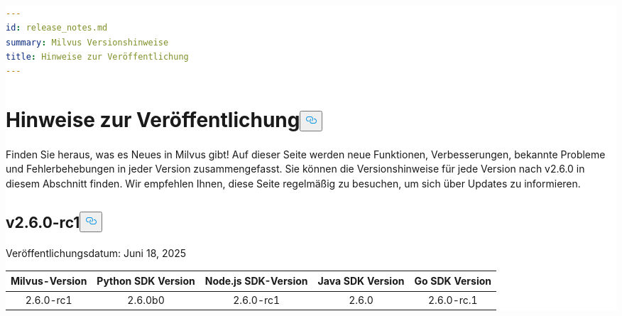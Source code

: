 ```yaml
---
id: release_notes.md
summary: Milvus Versionshinweise
title: Hinweise zur Veröffentlichung
---
```

<h1 id="Release-Notes" class="common-anchor-header">Hinweise zur Veröffentlichung<button data-href="#Release-Notes" class="anchor-icon" translate="no">
      <svg translate="no"
        aria-hidden="true"
        focusable="false"
        height="20"
        version="1.1"
        viewBox="0 0 16 16"
        width="16"
      >
        <path
          fill="#0092E4"
          fill-rule="evenodd"
          d="M4 9h1v1H4c-1.5 0-3-1.69-3-3.5S2.55 3 4 3h4c1.45 0 3 1.69 3 3.5 0 1.41-.91 2.72-2 3.25V8.59c.58-.45 1-1.27 1-2.09C10 5.22 8.98 4 8 4H4c-.98 0-2 1.22-2 2.5S3 9 4 9zm9-3h-1v1h1c1 0 2 1.22 2 2.5S13.98 12 13 12H9c-.98 0-2-1.22-2-2.5 0-.83.42-1.64 1-2.09V6.25c-1.09.53-2 1.84-2 3.25C6 11.31 7.55 13 9 13h4c1.45 0 3-1.69 3-3.5S14.5 6 13 6z"
        ></path>
      </svg>
    </button></h1><p>Finden Sie heraus, was es Neues in Milvus gibt! Auf dieser Seite werden neue Funktionen, Verbesserungen, bekannte Probleme und Fehlerbehebungen in jeder Version zusammengefasst. Sie können die Versionshinweise für jede Version nach v2.6.0 in diesem Abschnitt finden. Wir empfehlen Ihnen, diese Seite regelmäßig zu besuchen, um sich über Updates zu informieren.</p>
<h2 id="v260-rc1" class="common-anchor-header">v2.6.0-rc1<button data-href="#v260-rc1" class="anchor-icon" translate="no">
      <svg translate="no"
        aria-hidden="true"
        focusable="false"
        height="20"
        version="1.1"
        viewBox="0 0 16 16"
        width="16"
      >
        <path
          fill="#0092E4"
          fill-rule="evenodd"
          d="M4 9h1v1H4c-1.5 0-3-1.69-3-3.5S2.55 3 4 3h4c1.45 0 3 1.69 3 3.5 0 1.41-.91 2.72-2 3.25V8.59c.58-.45 1-1.27 1-2.09C10 5.22 8.98 4 8 4H4c-.98 0-2 1.22-2 2.5S3 9 4 9zm9-3h-1v1h1c1 0 2 1.22 2 2.5S13.98 12 13 12H9c-.98 0-2-1.22-2-2.5 0-.83.42-1.64 1-2.09V6.25c-1.09.53-2 1.84-2 3.25C6 11.31 7.55 13 9 13h4c1.45 0 3-1.69 3-3.5S14.5 6 13 6z"
        ></path>
      </svg>
    </button></h2><p>Veröffentlichungsdatum: Juni 18, 2025</p>
<table>
<thead>
<tr><th style="text-align:center">Milvus-Version</th><th style="text-align:center">Python SDK Version</th><th style="text-align:center">Node.js SDK-Version</th><th style="text-align:center">Java SDK Version</th><th style="text-align:center">Go SDK Version</th></tr>
</thead>
<tbody>
<tr><td style="text-align:center">2.6.0-rc1</td><td style="text-align:center">2.6.0b0</td><td style="text-align:center">2.6.0-rc1</td><td style="text-align:center">2.6.0</td><td style="text-align:center">2.6.0-rc.1</td></tr>
</tbody>
</table>